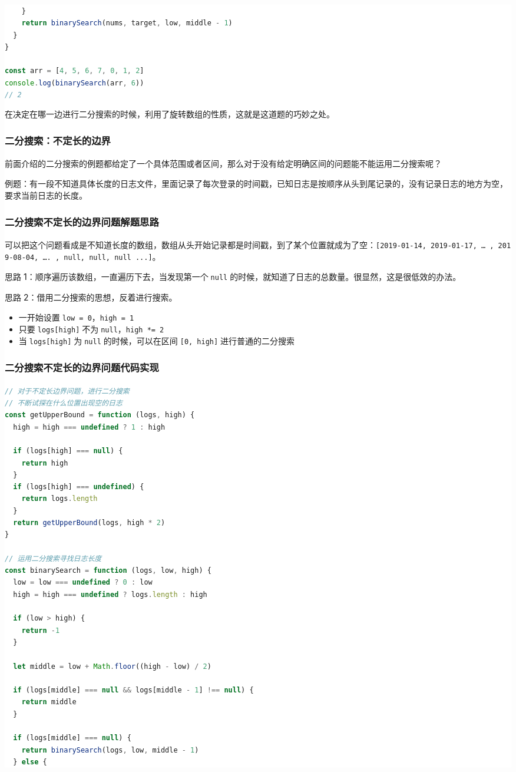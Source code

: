 ```js
    }
    return binarySearch(nums, target, low, middle - 1)
  }
}

const arr = [4, 5, 6, 7, 0, 1, 2]
console.log(binarySearch(arr, 6))
// 2
```

在决定在哪一边进行二分搜索的时候，利用了旋转数组的性质，这就是这道题的巧妙之处。

### 二分搜索：不定长的边界

前面介绍的二分搜索的例题都给定了一个具体范围或者区间，那么对于没有给定明确区间的问题能不能运用二分搜索呢？

例题：有一段不知道具体长度的日志文件，里面记录了每次登录的时间戳，已知日志是按顺序从头到尾记录的，没有记录日志的地方为空，要求当前日志的长度。

### 二分搜索不定长的边界问题解题思路

可以把这个问题看成是不知道长度的数组，数组从头开始记录都是时间戳，到了某个位置就成为了空：`[2019-01-14, 2019-01-17, … , 2019-08-04, …. , null, null, null ...]`。

思路 1：顺序遍历该数组，一直遍历下去，当发现第一个 `null` 的时候，就知道了日志的总数量。很显然，这是很低效的办法。

思路 2：借用二分搜索的思想，反着进行搜索。

- 一开始设置 `low = 0`，`high = 1`
- 只要 `logs[high]` 不为 `null`，`high *= 2`
- 当 `logs[high]` 为 `null` 的时候，可以在区间 `[0, high]` 进行普通的二分搜索

### 二分搜索不定长的边界问题代码实现

```js
// 对于不定长边界问题，进行二分搜索
// 不断试探在什么位置出现空的日志
const getUpperBound = function (logs, high) {
  high = high === undefined ? 1 : high

  if (logs[high] === null) {
    return high
  }
  if (logs[high] === undefined) {
    return logs.length
  }
  return getUpperBound(logs, high * 2)
}

// 运用二分搜索寻找日志长度
const binarySearch = function (logs, low, high) {
  low = low === undefined ? 0 : low
  high = high === undefined ? logs.length : high

  if (low > high) {
    return -1
  }

  let middle = low + Math.floor((high - low) / 2)

  if (logs[middle] === null && logs[middle - 1] !== null) {
    return middle
  }

  if (logs[middle] === null) {
    return binarySearch(logs, low, middle - 1)
  } else {
```